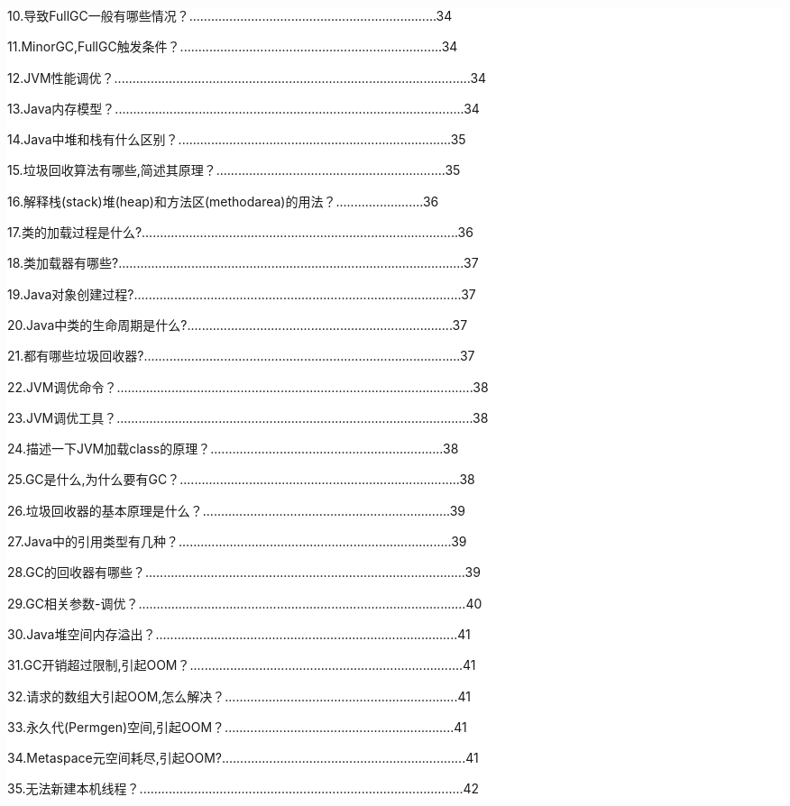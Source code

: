 10.导致FullGC一般有哪些情况？....................................................................34

11.MinorGC,FullGC触发条件？........................................................................34

12.JVM性能调优？..................................................................................................34

13.Java内存模型？................................................................................................34

14.Java中堆和栈有什么区别？...........................................................................35

15.垃圾回收算法有哪些,简述其原理？...............................................................35

16.解释栈(stack)堆(heap)和方法区(methodarea)的用法？........................36

17.类的加载过程是什么?.......................................................................................36

18.类加载器有哪些?...............................................................................................37

19.Java对象创建过程?..........................................................................................37

20.Java中类的生命周期是什么?.........................................................................37

21.都有哪些垃圾回收器?.......................................................................................37

22.JVM调优命令？..................................................................................................38

23.JVM调优工具？..................................................................................................38

24.描述一下JVM加载class的原理？................................................................38

25.GC是什么,为什么要有GC？.............................................................................38

26.垃圾回收器的基本原理是什么？....................................................................39

27.Java中的引用类型有几种？...........................................................................39

28.GC的回收器有哪些？........................................................................................39

29.GC相关参数-调优？..........................................................................................40

30.Java堆空间内存溢出？...................................................................................41

31.GC开销超过限制,引起OOM？...........................................................................41

32.请求的数组大引起OOM,怎么解决？................................................................41

33.永久代(Permgen)空间,引起OOM？...............................................................41

34.Metaspace元空间耗尽,引起OOM?...................................................................41

35.无法新建本机线程？.........................................................................................42
